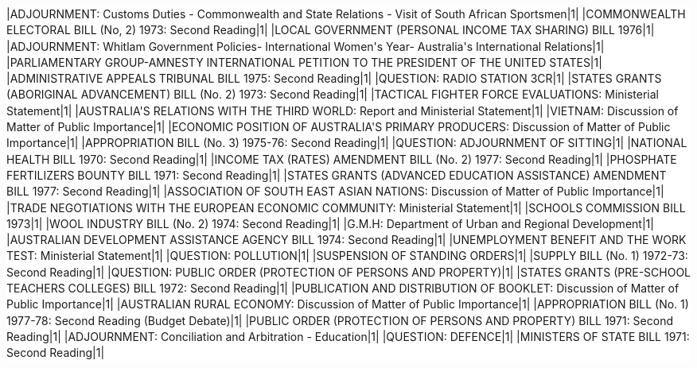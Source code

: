 |ADJOURNMENT: Customs Duties - Commonwealth and State Relations - Visit of South African Sportsmen|1|
|COMMONWEALTH ELECTORAL BILL (No, 2) 1973: Second Reading|1|
|LOCAL GOVERNMENT (PERSONAL INCOME TAX SHARING) BILL 1976|1|
|ADJOURNMENT: Whitlam Government Policies- International Women's Year- Australia's International Relations|1|
|PARLIAMENTARY GROUP-AMNESTY INTERNATIONAL PETITION TO THE PRESIDENT OF THE UNITED STATES|1|
|ADMINISTRATIVE APPEALS TRIBUNAL BILL 1975: Second Reading|1|
|QUESTION: RADIO STATION 3CR|1|
|STATES GRANTS (ABORIGINAL ADVANCEMENT) BILL (No. 2) 1973: Second Reading|1|
|TACTICAL FIGHTER FORCE EVALUATIONS: Ministerial Statement|1|
|AUSTRALIA'S RELATIONS WITH THE THIRD WORLD: Report and Ministerial Statement|1|
|VIETNAM: Discussion of Matter of Public Importance|1|
|ECONOMIC POSITION OF AUSTRALIA'S PRIMARY PRODUCERS: Discussion of Matter of Public Importance|1|
|APPROPRIATION BILL (No. 3) 1975-76: Second Reading|1|
|QUESTION: ADJOURNMENT OF SITTING|1|
|NATIONAL HEALTH BILL 1970: Second Reading|1|
|INCOME TAX (RATES) AMENDMENT BILL (No. 2) 1977: Second Reading|1|
|PHOSPHATE FERTILIZERS BOUNTY BILL 1971: Second Reading|1|
|STATES GRANTS (ADVANCED EDUCATION ASSISTANCE) AMENDMENT BILL 1977: Second Reading|1|
|ASSOCIATION OF SOUTH EAST ASIAN NATIONS: Discussion of Matter of Public Importance|1|
|TRADE NEGOTIATIONS WITH THE EUROPEAN ECONOMIC COMMUNITY: Ministerial Statement|1|
|SCHOOLS COMMISSION BILL 1973|1|
|WOOL INDUSTRY BILL (No. 2) 1974: Second Reading|1|
|G.M.H: Department of Urban and Regional Development|1|
|AUSTRALIAN DEVELOPMENT ASSISTANCE AGENCY BILL 1974: Second Reading|1|
|UNEMPLOYMENT BENEFIT AND THE WORK TEST: Ministerial Statement|1|
|QUESTION: POLLUTION|1|
|SUSPENSION OF STANDING ORDERS|1|
|SUPPLY BILL (No. 1) 1972-73: Second Reading|1|
|QUESTION: PUBLIC ORDER (PROTECTION OF PERSONS AND PROPERTY)|1|
|STATES GRANTS (PRE-SCHOOL TEACHERS COLLEGES) BILL 1972: Second Reading|1|
|PUBLICATION AND DISTRIBUTION OF BOOKLET: Discussion of Matter of Public Importance|1|
|AUSTRALIAN RURAL ECONOMY: Discussion of Matter of Public Importance|1|
|APPROPRIATION BILL (No. 1) 1977-78: Second Reading (Budget Debate)|1|
|PUBLIC ORDER (PROTECTION OF PERSONS AND PROPERTY) BILL 1971: Second Reading|1|
|ADJOURNMENT: Conciliation and Arbitration - Education|1|
|QUESTION: DEFENCE|1|
|MINISTERS OF STATE BILL 1971: Second Reading|1|